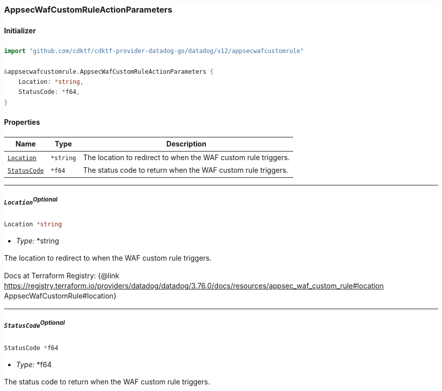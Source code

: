 
### AppsecWafCustomRuleActionParameters <a name="AppsecWafCustomRuleActionParameters" id="@cdktf/provider-datadog.appsecWafCustomRule.AppsecWafCustomRuleActionParameters"></a>

#### Initializer <a name="Initializer" id="@cdktf/provider-datadog.appsecWafCustomRule.AppsecWafCustomRuleActionParameters.Initializer"></a>

```go
import "github.com/cdktf/cdktf-provider-datadog-go/datadog/v12/appsecwafcustomrule"

&appsecwafcustomrule.AppsecWafCustomRuleActionParameters {
	Location: *string,
	StatusCode: *f64,
}
```

#### Properties <a name="Properties" id="Properties"></a>

| **Name** | **Type** | **Description** |
| --- | --- | --- |
| <code><a href="#@cdktf/provider-datadog.appsecWafCustomRule.AppsecWafCustomRuleActionParameters.property.location">Location</a></code> | <code>*string</code> | The location to redirect to when the WAF custom rule triggers. |
| <code><a href="#@cdktf/provider-datadog.appsecWafCustomRule.AppsecWafCustomRuleActionParameters.property.statusCode">StatusCode</a></code> | <code>*f64</code> | The status code to return when the WAF custom rule triggers. |

---

##### `Location`<sup>Optional</sup> <a name="Location" id="@cdktf/provider-datadog.appsecWafCustomRule.AppsecWafCustomRuleActionParameters.property.location"></a>

```go
Location *string
```

- *Type:* *string

The location to redirect to when the WAF custom rule triggers.

Docs at Terraform Registry: {@link https://registry.terraform.io/providers/datadog/datadog/3.76.0/docs/resources/appsec_waf_custom_rule#location AppsecWafCustomRule#location}

---

##### `StatusCode`<sup>Optional</sup> <a name="StatusCode" id="@cdktf/provider-datadog.appsecWafCustomRule.AppsecWafCustomRuleActionParameters.property.statusCode"></a>

```go
StatusCode *f64
```

- *Type:* *f64

The status code to return when the WAF custom rule triggers.
